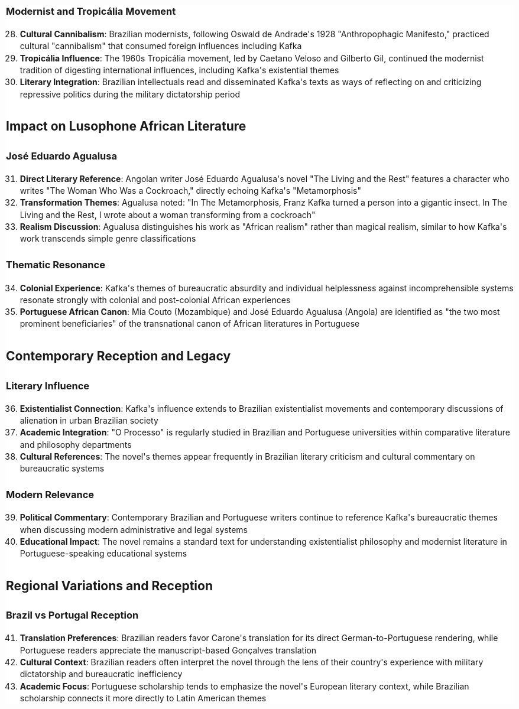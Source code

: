 ### Modernist and Tropicália Movement
28. **Cultural Cannibalism**: Brazilian modernists, following Oswald de Andrade's 1928 "Anthropophagic Manifesto," practiced cultural "cannibalism" that consumed foreign influences including Kafka
29. **Tropicália Influence**: The 1960s Tropicália movement, led by Caetano Veloso and Gilberto Gil, continued the modernist tradition of digesting international influences, including Kafka's existential themes
30. **Literary Integration**: Brazilian intellectuals read and disseminated Kafka's texts as ways of reflecting on and criticizing repressive politics during the military dictatorship period

## Impact on Lusophone African Literature

### José Eduardo Agualusa
31. **Direct Literary Reference**: Angolan writer José Eduardo Agualusa's novel "The Living and the Rest" features a character who writes "The Woman Who Was a Cockroach," directly echoing Kafka's "Metamorphosis"
32. **Transformation Themes**: Agualusa noted: "In The Metamorphosis, Franz Kafka turned a person into a gigantic insect. In The Living and the Rest, I wrote about a woman transforming from a cockroach"
33. **Realism Discussion**: Agualusa distinguishes his work as "African realism" rather than magical realism, similar to how Kafka's work transcends simple genre classifications

### Thematic Resonance
34. **Colonial Experience**: Kafka's themes of bureaucratic absurdity and individual helplessness against incomprehensible systems resonate strongly with colonial and post-colonial African experiences
35. **Portuguese African Canon**: Mia Couto (Mozambique) and José Eduardo Agualusa (Angola) are identified as "the two most prominent beneficiaries" of the transnational canon of African literatures in Portuguese

## Contemporary Reception and Legacy

### Literary Influence
36. **Existentialist Connection**: Kafka's influence extends to Brazilian existentialist movements and contemporary discussions of alienation in urban Brazilian society
37. **Academic Integration**: "O Processo" is regularly studied in Brazilian and Portuguese universities within comparative literature and philosophy departments
38. **Cultural References**: The novel's themes appear frequently in Brazilian literary criticism and cultural commentary on bureaucratic systems

### Modern Relevance
39. **Political Commentary**: Contemporary Brazilian and Portuguese writers continue to reference Kafka's bureaucratic themes when discussing modern administrative and legal systems
40. **Educational Impact**: The novel remains a standard text for understanding existentialist philosophy and modernist literature in Portuguese-speaking educational systems

## Regional Variations and Reception

### Brazil vs Portugal Reception
41. **Translation Preferences**: Brazilian readers favor Carone's translation for its direct German-to-Portuguese rendering, while Portuguese readers appreciate the manuscript-based Gonçalves translation
42. **Cultural Context**: Brazilian readers often interpret the novel through the lens of their country's experience with military dictatorship and bureaucratic inefficiency
43. **Academic Focus**: Portuguese scholarship tends to emphasize the novel's European literary context, while Brazilian scholarship connects it more directly to Latin American themes
